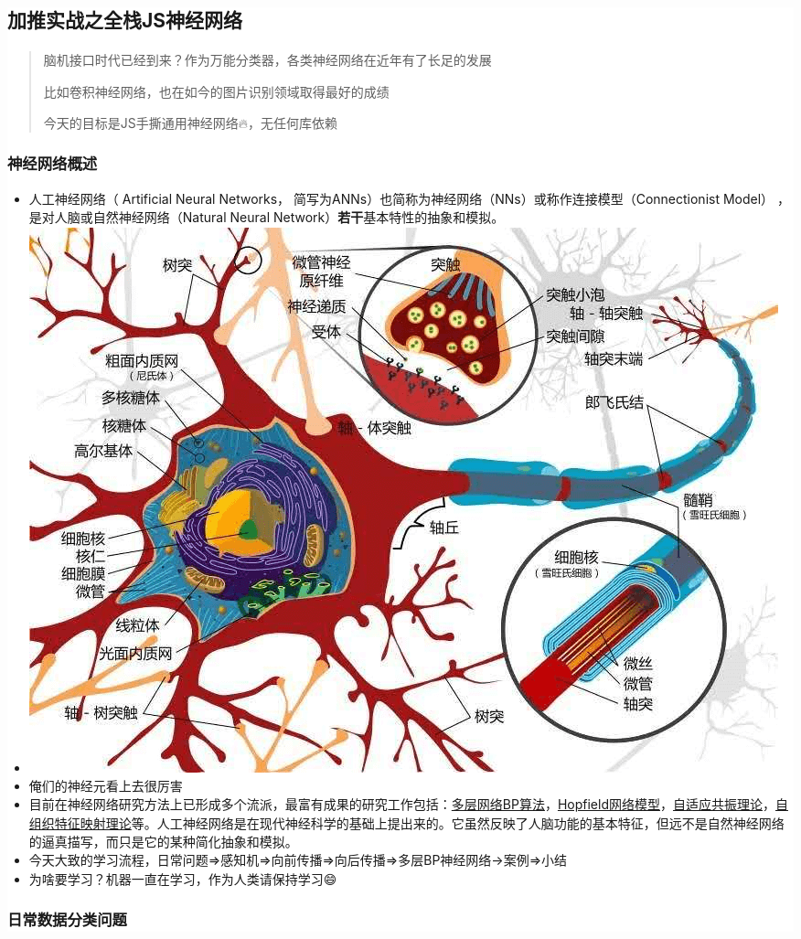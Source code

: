 ## 加推实战之全栈JS神经网络

> 脑机接口时代已经到来？作为万能分类器，各类神经网络在近年有了长足的发展
>
> 比如卷积神经网络，也在如今的图片识别领域取得最好的成绩
>
> 今天的目标是JS手撕通用神经网络🔥，无任何库依赖

### 神经网络概述
* 人工神经网络（ Artificial Neural Networks， 简写为ANNs）也简称为神经网络（NNs）或称作连接模型（Connectionist Model） ，是对人脑或自然神经网络（Natural Neural Network）**若干**基本特性的抽象和模拟。
* ![image-20200828105806517](nn01.png)
* 俺们的神经元看上去很厉害
* 目前在神经网络研究方法上已形成多个流派，最富有成果的研究工作包括：[多层网络BP算法]()，[Hopfield网络模型]()，[自适应共振理论]()，[自组织特征映射理论]()等。人工神经网络是在现代神经科学的基础上提出来的。它虽然反映了人脑功能的基本特征，但远不是自然神经网络的逼真描写，而只是它的某种简化抽象和模拟。
* 今天大致的学习流程，日常问题=>感知机=>向前传播=>向后传播=>多层BP神经网络->案例=>小结
* 为啥要学习？机器一直在学习，作为人类请保持学习😄

### 日常数据分类问题
